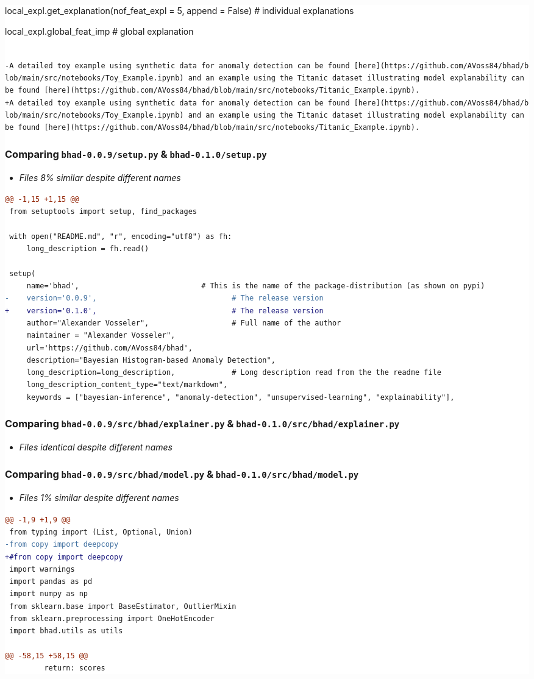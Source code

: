  local_expl.get_explanation(nof_feat_expl = 5, append = False)   # individual explanations
 
 local_expl.global_feat_imp                                      # global explanation
 ```
 
-A detailed toy example using synthetic data for anomaly detection can be found [here](https://github.com/AVoss84/bhad/blob/main/src/notebooks/Toy_Example.ipynb) and an example using the Titanic dataset illustrating model explanability can be found [here](https://github.com/AVoss84/bhad/blob/main/src/notebooks/Titanic_Example.ipynb).
+A detailed toy example using synthetic data for anomaly detection can be found [here](https://github.com/AVoss84/bhad/blob/main/src/notebooks/Toy_Example.ipynb) and an example using the Titanic dataset illustrating model explanability can be found [here](https://github.com/AVoss84/bhad/blob/main/src/notebooks/Titanic_Example.ipynb).
```

### Comparing `bhad-0.0.9/setup.py` & `bhad-0.1.0/setup.py`

 * *Files 8% similar despite different names*

```diff
@@ -1,15 +1,15 @@
 from setuptools import setup, find_packages
 
 with open("README.md", "r", encoding="utf8") as fh:
     long_description = fh.read()
 
 setup(
     name='bhad',                            # This is the name of the package-distribution (as shown on pypi)
-    version='0.0.9',                               # The release version
+    version='0.1.0',                               # The release version
     author="Alexander Vosseler",                   # Full name of the author
     maintainer = "Alexander Vosseler",
     url='https://github.com/AVoss84/bhad',
     description="Bayesian Histogram-based Anomaly Detection",
     long_description=long_description,             # Long description read from the the readme file
     long_description_content_type="text/markdown",
     keywords = ["bayesian-inference", "anomaly-detection", "unsupervised-learning", "explainability"],
```

### Comparing `bhad-0.0.9/src/bhad/explainer.py` & `bhad-0.1.0/src/bhad/explainer.py`

 * *Files identical despite different names*

### Comparing `bhad-0.0.9/src/bhad/model.py` & `bhad-0.1.0/src/bhad/model.py`

 * *Files 1% similar despite different names*

```diff
@@ -1,9 +1,9 @@
 from typing import (List, Optional, Union)
-from copy import deepcopy
+#from copy import deepcopy
 import warnings
 import pandas as pd
 import numpy as np
 from sklearn.base import BaseEstimator, OutlierMixin
 from sklearn.preprocessing import OneHotEncoder
 import bhad.utils as utils
 
@@ -58,15 +58,15 @@
         return: scores
```
